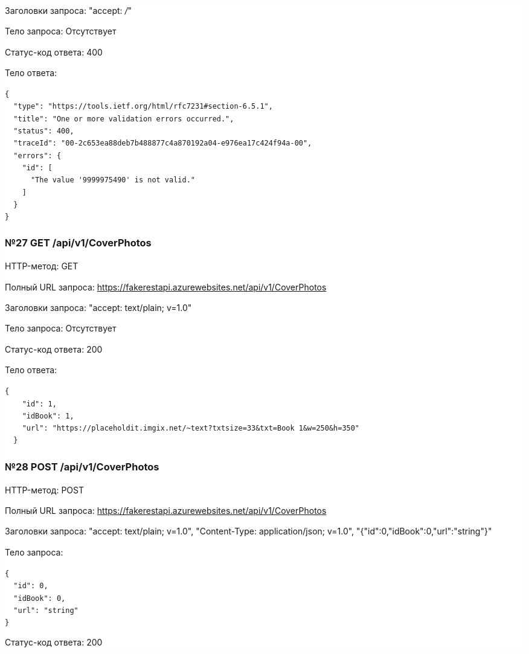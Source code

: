 Заголовки запроса: "accept: */*"

Тело запроса: Отсутствует

Статус-код ответа: 400

Тело ответа:
```
{
  "type": "https://tools.ietf.org/html/rfc7231#section-6.5.1",
  "title": "One or more validation errors occurred.",
  "status": 400,
  "traceId": "00-2c653ea88deb7b488877c4a870192a04-e976ea17c424f94a-00",
  "errors": {
    "id": [
      "The value '9999975490' is not valid."
    ]
  }
}
```

### №27 GET /api/v1/CoverPhotos

HTTP-метод: GET

Полный URL запроса: https://fakerestapi.azurewebsites.net/api/v1/CoverPhotos

Заголовки запроса: "accept: text/plain; v=1.0"

Тело запроса: Отсутствует

Статус-код ответа: 200

Тело ответа:
```
{
    "id": 1,
    "idBook": 1,
    "url": "https://placeholdit.imgix.net/~text?txtsize=33&txt=Book 1&w=250&h=350"
  }
```

### №28 POST /api/v1/CoverPhotos

HTTP-метод: POST

Полный URL запроса: https://fakerestapi.azurewebsites.net/api/v1/CoverPhotos

Заголовки запроса: "accept: text/plain; v=1.0", "Content-Type: application/json; v=1.0", "{\"id\":0,\"idBook\":0,\"url\":\"string\"}"

Тело запроса:
```
{
  "id": 0,
  "idBook": 0,
  "url": "string"
}
```
Статус-код ответа: 200
